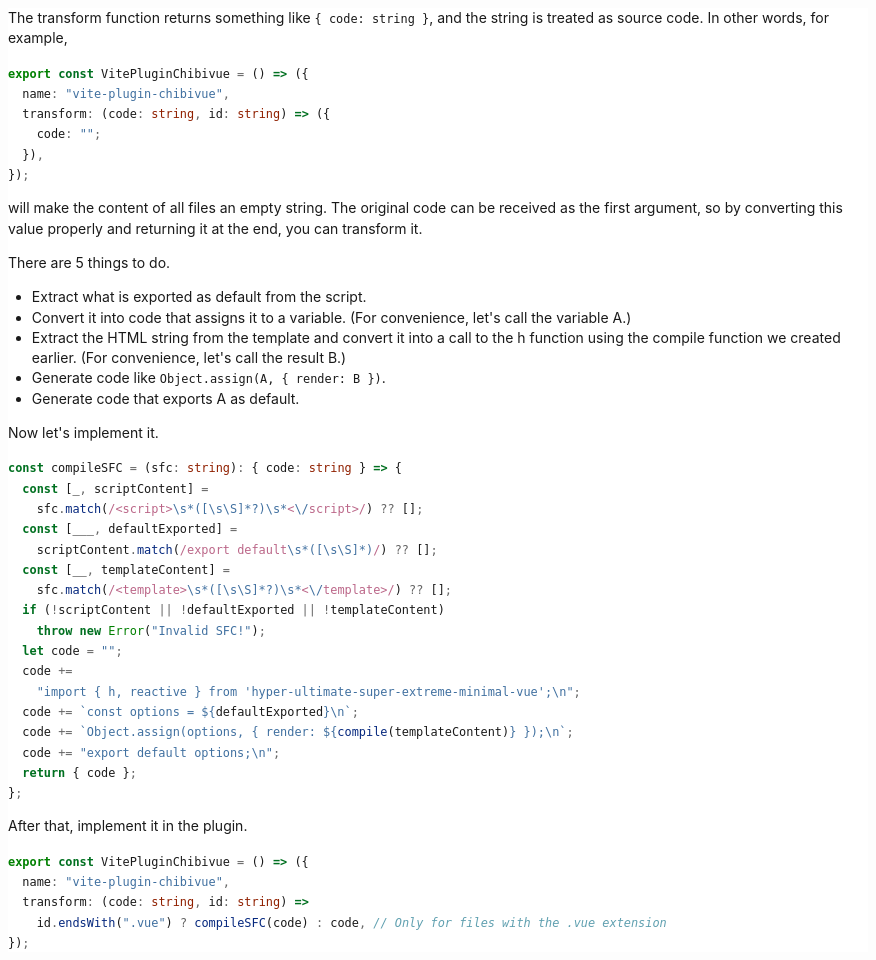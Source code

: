 The transform function returns something like `{ code: string }`, and the string is treated as source code. In other words, for example,

```ts
export const VitePluginChibivue = () => ({
  name: "vite-plugin-chibivue",
  transform: (code: string, id: string) => ({
    code: "";
  }),
});
```

will make the content of all files an empty string. The original code can be received as the first argument, so by converting this value properly and returning it at the end, you can transform it.

There are 5 things to do.

- Extract what is exported as default from the script.
- Convert it into code that assigns it to a variable. (For convenience, let's call the variable A.)
- Extract the HTML string from the template and convert it into a call to the h function using the compile function we created earlier. (For convenience, let's call the result B.)
- Generate code like `Object.assign(A, { render: B })`.
- Generate code that exports A as default.

Now let's implement it.

```ts
const compileSFC = (sfc: string): { code: string } => {
  const [_, scriptContent] =
    sfc.match(/<script>\s*([\s\S]*?)\s*<\/script>/) ?? [];
  const [___, defaultExported] =
    scriptContent.match(/export default\s*([\s\S]*)/) ?? [];
  const [__, templateContent] =
    sfc.match(/<template>\s*([\s\S]*?)\s*<\/template>/) ?? [];
  if (!scriptContent || !defaultExported || !templateContent)
    throw new Error("Invalid SFC!");
  let code = "";
  code +=
    "import { h, reactive } from 'hyper-ultimate-super-extreme-minimal-vue';\n";
  code += `const options = ${defaultExported}\n`;
  code += `Object.assign(options, { render: ${compile(templateContent)} });\n`;
  code += "export default options;\n";
  return { code };
};
```

After that, implement it in the plugin.

```ts
export const VitePluginChibivue = () => ({
  name: "vite-plugin-chibivue",
  transform: (code: string, id: string) =>
    id.endsWith(".vue") ? compileSFC(code) : code, // Only for files with the .vue extension
});
```
